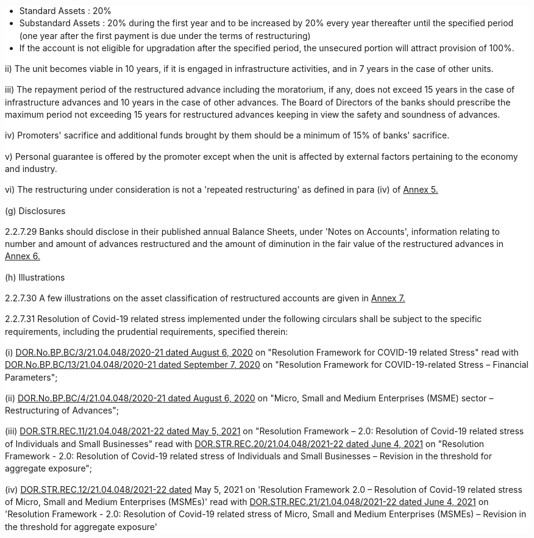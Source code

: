 - Standard Assets : 20%
- Substandard Assets : 20% during the first year and to be increased by 20% every year thereafter until the specified period (one year after the first payment is due under the terms of restructuring)
- If the account is not eligible for upgradation after the specified period, the unsecured portion will attract provision of 100%.

ii) The unit becomes viable in 10 years, if it is engaged in infrastructure activities, and in 7 years in the case of other units.

iii) The repayment period of the restructured advance including the moratorium, if any, does not exceed 15 years in the case of infrastructure advances and 10 years in the case of other advances. The Board of Directors of the banks should prescribe the maximum period not exceeding 15 years for restructured advances keeping in view the safety and soundness of advances.

iv) Promoters' sacrifice and additional funds brought by them should be a minimum of 15% of banks' sacrifice.

v) Personal guarantee is offered by the promoter except when the unit is affected by external factors pertaining to the economy and industry.

vi) The restructuring under consideration is not a 'repeated restructuring' as defined in para (iv) of [Annex 5.](#page--1-0)

(g) Disclosures

2.2.7.29 Banks should disclose in their published annual Balance Sheets, under 'Notes on Accounts', information relating to number and amount of advances restructured and the amount of diminution in the fair value of the restructured advances in [Annex 6.](#page--1-0)

(h) Illustrations

2.2.7.30 A few illustrations on the asset classification of restructured accounts are given in [Annex 7.](#page--1-0)

2.2.7.31 Resolution of Covid-19 related stress implemented under the following circulars shall be subject to the specific requirements, including the prudential requirements, specified therein:

(i) [DOR.No.BP.BC/3/21.04.048/2020-21 dated August 6, 2020](https://www.rbi.org.in/Scripts/NotificationUser.aspx?Id=11941&Mode=0) on "Resolution Framework for COVID-19 related Stress" read with [DOR.No.BP.BC/13/21.04.048/2020-21 dated September 7, 2020](https://www.rbi.org.in/Scripts/NotificationUser.aspx?Id=11961&Mode=0) on "Resolution Framework for COVID-19-related Stress – Financial Parameters";

(ii) [DOR.No.BP.BC/4/21.04.048/2020-21 dated August 6, 2020](https://www.rbi.org.in/Scripts/NotificationUser.aspx?Id=11942&Mode=0) on "Micro, Small and Medium Enterprises (MSME) sector – Restructuring of Advances";

(iii) [DOR.STR.REC.11/21.04.048/2021-22 dated May 5, 2021](https://www.rbi.org.in/Scripts/NotificationUser.aspx?Id=12085&Mode=0) on "Resolution Framework – 2.0: Resolution of Covid-19 related stress of Individuals and Small Businesses" read with [DOR.STR.REC.20/21.04.048/2021-22 dated June 4, 2021](https://www.rbi.org.in/Scripts/NotificationUser.aspx?Id=12104&Mode=0) on "Resolution Framework - 2.0: Resolution of Covid-19 related stress of Individuals and Small Businesses – Revision in the threshold for aggregate exposure";

(iv) [DOR.STR.REC.12/21.04.048/2021-22 dated](https://www.rbi.org.in/Scripts/NotificationUser.aspx?Id=12086&Mode=0) May 5, 2021 on 'Resolution Framework 2.0 – Resolution of Covid-19 related stress of Micro, Small and Medium Enterprises (MSMEs)' read with [DOR.STR.REC.21/21.04.048/2021-22 dated June 4, 2021](https://www.rbi.org.in/Scripts/NotificationUser.aspx?Id=12105&Mode=0) on 'Resolution Framework - 2.0: Resolution of Covid-19 related stress of Micro, Small and Medium Enterprises (MSMEs) – Revision in the threshold for aggregate exposure'
